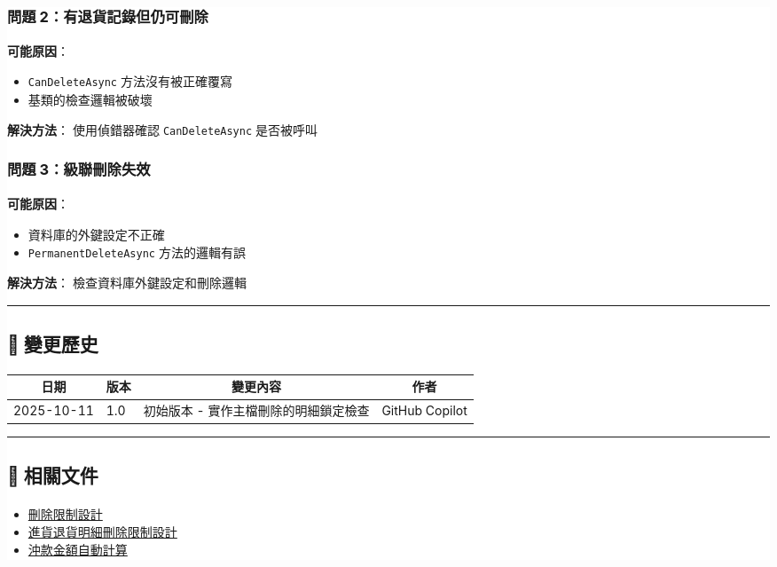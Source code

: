 ### 問題 2：有退貨記錄但仍可刪除
**可能原因**：
- `CanDeleteAsync` 方法沒有被正確覆寫
- 基類的檢查邏輯被破壞

**解決方法**：
使用偵錯器確認 `CanDeleteAsync` 是否被呼叫

### 問題 3：級聯刪除失效
**可能原因**：
- 資料庫的外鍵設定不正確
- `PermanentDeleteAsync` 方法的邏輯有誤

**解決方法**：
檢查資料庫外鍵設定和刪除邏輯

---

## 📅 變更歷史

| 日期 | 版本 | 變更內容 | 作者 |
|------|------|----------|------|
| 2025-10-11 | 1.0 | 初始版本 - 實作主檔刪除的明細鎖定檢查 | GitHub Copilot |

---

## 🔗 相關文件

- [刪除限制設計](./README_刪除限制設計.md)
- [進貨退貨明細刪除限制設計](./README_PurchaseReturnDetail_刪除限制設計.md)
- [沖款金額自動計算](./README_稅額自動計算.md)
